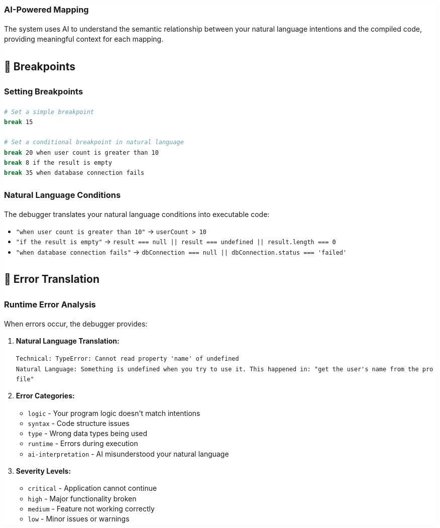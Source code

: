 ### AI-Powered Mapping

The system uses AI to understand the semantic relationship between your natural language intentions and the compiled code, providing meaningful context for each mapping.

## 🔴 Breakpoints

### Setting Breakpoints

```bash
# Set a simple breakpoint
break 15

# Set a conditional breakpoint in natural language
break 20 when user count is greater than 10
break 8 if the result is empty
break 35 when database connection fails
```

### Natural Language Conditions

The debugger translates your natural language conditions into executable code:

- `"when user count is greater than 10"` → `userCount > 10`
- `"if the result is empty"` → `result === null || result === undefined || result.length === 0`
- `"when database connection fails"` → `dbConnection === null || dbConnection.status === 'failed'`

## 🚨 Error Translation

### Runtime Error Analysis

When errors occur, the debugger provides:

1. **Natural Language Translation:**
   ```
   Technical: TypeError: Cannot read property 'name' of undefined
   Natural Language: Something is undefined when you try to use it. This happened in: "get the user's name from the profile"
   ```

2. **Error Categories:**
   - `logic` - Your program logic doesn't match intentions
   - `syntax` - Code structure issues
   - `type` - Wrong data types being used
   - `runtime` - Errors during execution
   - `ai-interpretation` - AI misunderstood your natural language

3. **Severity Levels:**
   - `critical` - Application cannot continue
   - `high` - Major functionality broken
   - `medium` - Feature not working correctly
   - `low` - Minor issues or warnings
